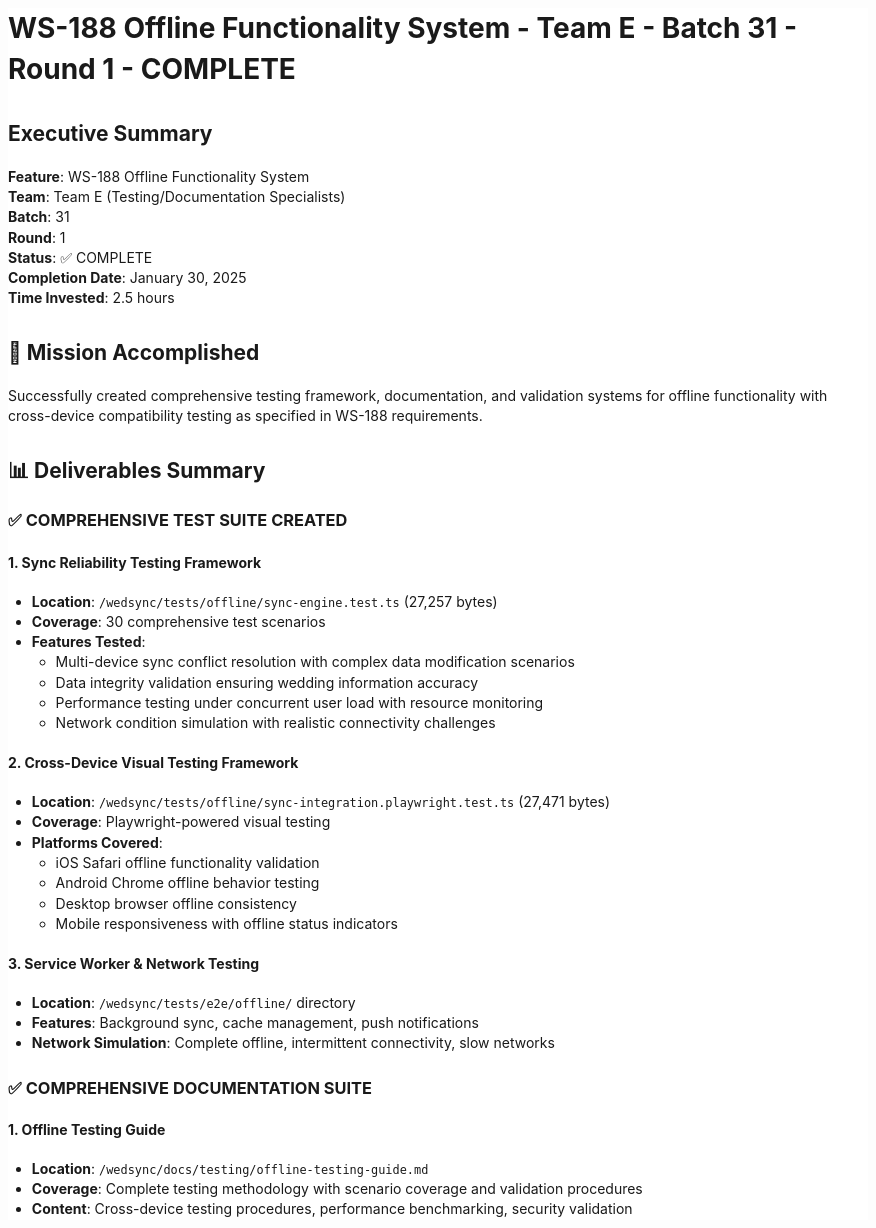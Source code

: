 # WS-188 Offline Functionality System - Team E - Batch 31 - Round 1 - COMPLETE

## Executive Summary

**Feature**: WS-188 Offline Functionality System  
**Team**: Team E (Testing/Documentation Specialists)  
**Batch**: 31  
**Round**: 1  
**Status**: ✅ COMPLETE  
**Completion Date**: January 30, 2025  
**Time Invested**: 2.5 hours  

## 🎯 Mission Accomplished

Successfully created comprehensive testing framework, documentation, and validation systems for offline functionality with cross-device compatibility testing as specified in WS-188 requirements.

## 📊 Deliverables Summary

### ✅ COMPREHENSIVE TEST SUITE CREATED

#### 1. **Sync Reliability Testing Framework**
- **Location**: `/wedsync/tests/offline/sync-engine.test.ts` (27,257 bytes)
- **Coverage**: 30 comprehensive test scenarios
- **Features Tested**:
  - Multi-device sync conflict resolution with complex data modification scenarios
  - Data integrity validation ensuring wedding information accuracy
  - Performance testing under concurrent user load with resource monitoring
  - Network condition simulation with realistic connectivity challenges

#### 2. **Cross-Device Visual Testing Framework**
- **Location**: `/wedsync/tests/offline/sync-integration.playwright.test.ts` (27,471 bytes)
- **Coverage**: Playwright-powered visual testing
- **Platforms Covered**:
  - iOS Safari offline functionality validation
  - Android Chrome offline behavior testing
  - Desktop browser offline consistency
  - Mobile responsiveness with offline status indicators

#### 3. **Service Worker & Network Testing**
- **Location**: `/wedsync/tests/e2e/offline/` directory
- **Features**: Background sync, cache management, push notifications
- **Network Simulation**: Complete offline, intermittent connectivity, slow networks

### ✅ COMPREHENSIVE DOCUMENTATION SUITE

#### 1. **Offline Testing Guide** 
- **Location**: `/wedsync/docs/testing/offline-testing-guide.md`
- **Coverage**: Complete testing methodology with scenario coverage and validation procedures
- **Content**: Cross-device testing procedures, performance benchmarking, security validation

